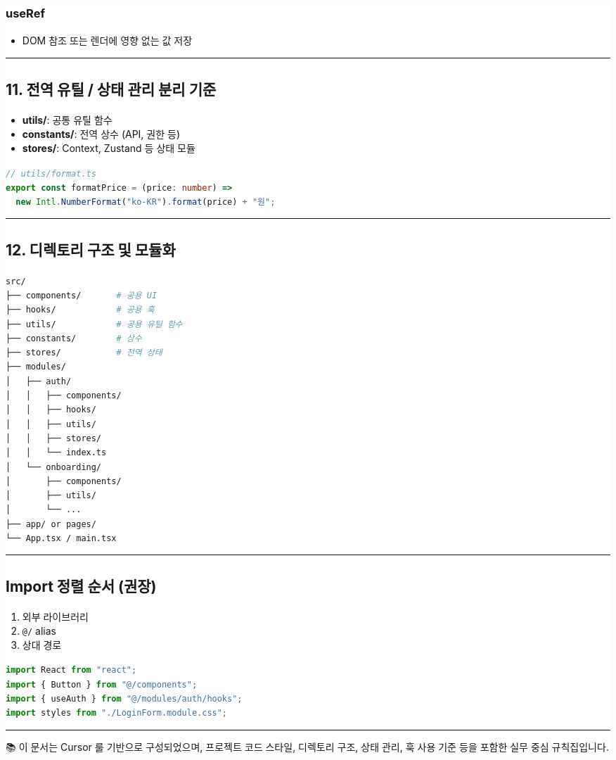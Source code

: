 ### useRef
- DOM 참조 또는 렌더에 영향 없는 값 저장

---

## 11. 전역 유틸 / 상태 관리 분리 기준

- **utils/**: 공통 유틸 함수
- **constants/**: 전역 상수 (API, 권한 등)
- **stores/**: Context, Zustand 등 상태 모듈

```ts
// utils/format.ts
export const formatPrice = (price: number) =>
  new Intl.NumberFormat("ko-KR").format(price) + "원";
```

---

## 12. 디렉토리 구조 및 모듈화

```bash
src/
├── components/       # 공용 UI
├── hooks/            # 공용 훅
├── utils/            # 공용 유틸 함수
├── constants/        # 상수
├── stores/           # 전역 상태
├── modules/
│   ├── auth/
│   │   ├── components/
│   │   ├── hooks/
│   │   ├── utils/
│   │   ├── stores/
│   │   └── index.ts
│   └── onboarding/
│       ├── components/
│       ├── utils/
│       └── ...
├── app/ or pages/
└── App.tsx / main.tsx
```

---

## Import 정렬 순서 (권장)

1. 외부 라이브러리
2. `@/` alias
3. 상대 경로

```ts
import React from "react";
import { Button } from "@/components";
import { useAuth } from "@/modules/auth/hooks";
import styles from "./LoginForm.module.css";
```

---

📚 이 문서는 Cursor 룰 기반으로 구성되었으며, 프로젝트 코드 스타일, 디렉토리 구조, 상태 관리, 훅 사용 기준 등을 포함한 실무 중심 규칙집입니다.
